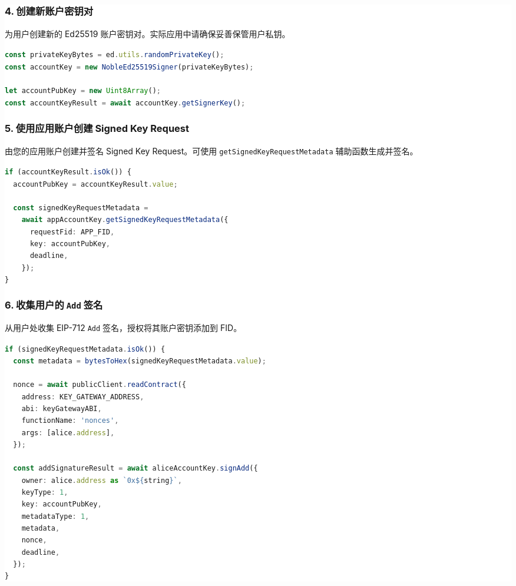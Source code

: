 ### 4. 创建新账户密钥对

为用户创建新的 Ed25519 账户密钥对。实际应用中请确保妥善保管用户私钥。

```ts
const privateKeyBytes = ed.utils.randomPrivateKey();
const accountKey = new NobleEd25519Signer(privateKeyBytes);

let accountPubKey = new Uint8Array();
const accountKeyResult = await accountKey.getSignerKey();
```

### 5. 使用应用账户创建 Signed Key Request

由您的应用账户创建并签名 Signed Key Request。可使用 `getSignedKeyRequestMetadata` 辅助函数生成并签名。

```ts
if (accountKeyResult.isOk()) {
  accountPubKey = accountKeyResult.value;

  const signedKeyRequestMetadata =
    await appAccountKey.getSignedKeyRequestMetadata({
      requestFid: APP_FID,
      key: accountPubKey,
      deadline,
    });
}
```

### 6. 收集用户的 `Add` 签名

从用户处收集 EIP-712 `Add` 签名，授权将其账户密钥添加到 FID。

```ts
if (signedKeyRequestMetadata.isOk()) {
  const metadata = bytesToHex(signedKeyRequestMetadata.value);

  nonce = await publicClient.readContract({
    address: KEY_GATEWAY_ADDRESS,
    abi: keyGatewayABI,
    functionName: 'nonces',
    args: [alice.address],
  });

  const addSignatureResult = await aliceAccountKey.signAdd({
    owner: alice.address as `0x${string}`,
    keyType: 1,
    key: accountPubKey,
    metadataType: 1,
    metadata,
    nonce,
    deadline,
  });
}
```
